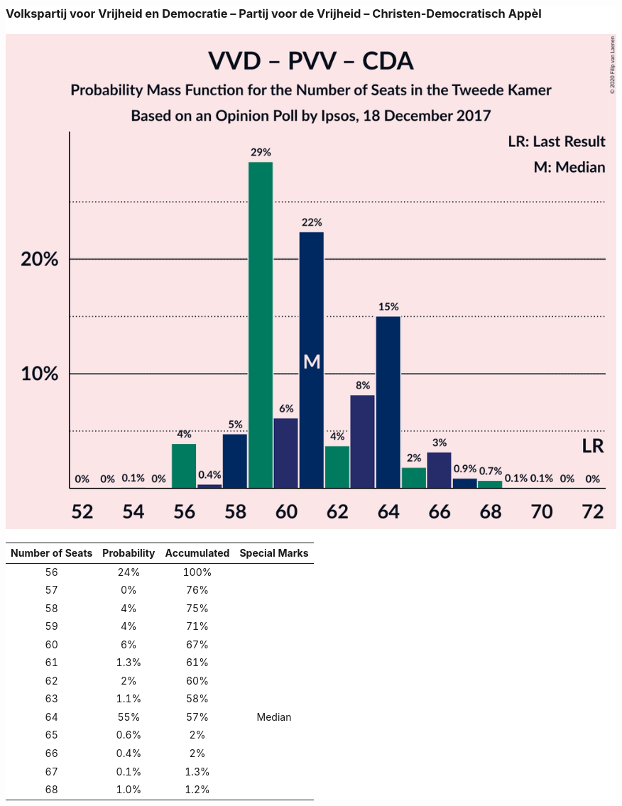 ### Volkspartij voor Vrijheid en Democratie – Partij voor de Vrijheid – Christen-Democratisch Appèl

![Graph with seats probability mass function not yet produced](2017-12-18-Ipsos-coalitions-seats-pmf-vvd–pvv–cda.png "Seats Probability Mass Function")

| Number of Seats | Probability | Accumulated | Special Marks |
|:---------------:|:-----------:|:-----------:|:-------------:|
| 56 | 24% | 100% |  |
| 57 | 0% | 76% |  |
| 58 | 4% | 75% |  |
| 59 | 4% | 71% |  |
| 60 | 6% | 67% |  |
| 61 | 1.3% | 61% |  |
| 62 | 2% | 60% |  |
| 63 | 1.1% | 58% |  |
| 64 | 55% | 57% | Median |
| 65 | 0.6% | 2% |  |
| 66 | 0.4% | 2% |  |
| 67 | 0.1% | 1.3% |  |
| 68 | 1.0% | 1.2% |  |